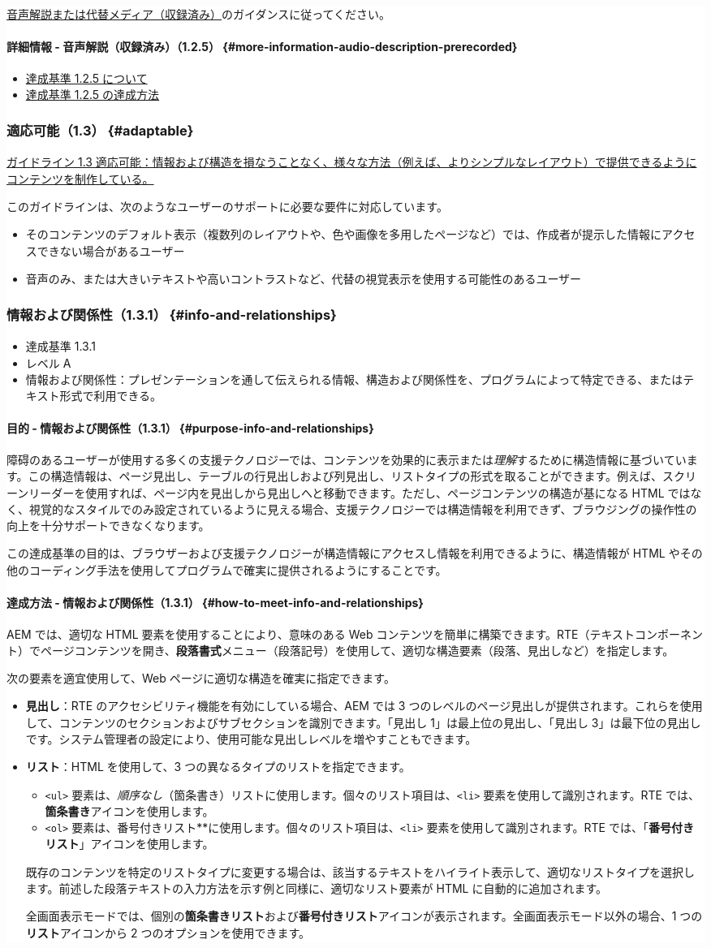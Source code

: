[音声解説または代替メディア（収録済み）](#audio-description-or-media-alternative-prerecorded)のガイダンスに従ってください。

#### 詳細情報 - 音声解説（収録済み）（1.2.5） {#more-information-audio-description-prerecorded}

* [達成基準 1.2.5 について](https://www.w3.org/WAI/WCAG21/Understanding/audio-description-prerecorded.html)
* [達成基準 1.2.5 の達成方法](https://www.w3.org/WAI/WCAG21/quickref/#audio-description-prerecorded)

### 適応可能（1.3） {#adaptable}

[ガイドライン 1.3 適応可能：情報および構造を損なうことなく、様々な方法（例えば、よりシンプルなレイアウト）で提供できるようにコンテンツを制作している。](https://www.w3.org/TR/WCAG/#adaptable)

このガイドラインは、次のようなユーザーのサポートに必要な要件に対応しています。

* そのコンテンツのデフォルト表示（複数列のレイアウトや、色や画像を多用したページなど）では、作成者が提示した情報にアクセスできない場合があるユーザー

* 音声のみ、または大きいテキストや高いコントラストなど、代替の視覚表示を使用する可能性のあるユーザー

### 情報および関係性（1.3.1）                    {#info-and-relationships}

* 達成基準 1.3.1
* レベル A
* 情報および関係性：プレゼンテーションを通して伝えられる情報、構造および関係性を、プログラムによって特定できる、またはテキスト形式で利用できる。

#### 目的 - 情報および関係性（1.3.1）  {#purpose-info-and-relationships}

障碍のあるユーザーが使用する多くの支援テクノロジーでは、コンテンツを効果的に表示または&#x200B;*理解*&#x200B;するために構造情報に基づいています。この構造情報は、ページ見出し、テーブルの行見出しおよび列見出し、リストタイプの形式を取ることができます。例えば、スクリーンリーダーを使用すれば、ページ内を見出しから見出しへと移動できます。ただし、ページコンテンツの構造が基になる HTML ではなく、視覚的なスタイルでのみ設定されているように見える場合、支援テクノロジーでは構造情報を利用できず、ブラウジングの操作性の向上を十分サポートできなくなります。

この達成基準の目的は、ブラウザーおよび支援テクノロジーが構造情報にアクセスし情報を利用できるように、構造情報が HTML やその他のコーディング手法を使用してプログラムで確実に提供されるようにすることです。

#### 達成方法 - 情報および関係性（1.3.1） {#how-to-meet-info-and-relationships}

AEM では、適切な HTML 要素を使用することにより、意味のある Web コンテンツを簡単に構築できます。RTE（テキストコンポーネント）でページコンテンツを開き、**段落書式**&#x200B;メニュー（段落記号）を使用して、適切な構造要素（段落、見出しなど）を指定します。

次の要素を適宜使用して、Web ページに適切な構造を確実に指定できます。

* **見出し**：RTE のアクセシビリティ機能を有効にしている場合、AEM では 3 つのレベルのページ見出しが提供されます。これらを使用して、コンテンツのセクションおよびサブセクションを識別できます。「見出し 1」は最上位の見出し、「見出し 3」は最下位の見出しです。システム管理者の設定により、使用可能な見出しレベルを増やすこともできます。

* **リスト**：HTML を使用して、3 つの異なるタイプのリストを指定できます。
   * `<ul>` 要素は、*順序なし*（箇条書き）リストに使用します。個々のリスト項目は、`<li>` 要素を使用して識別されます。RTE では、**箇条書き**&#x200B;アイコンを使用します。
   * `<ol>` 要素は、番号付きリスト&#x200B;**&#x200B;に使用します。個々のリスト項目は、`<li>` 要素を使用して識別されます。RTE では、「**番号付きリスト**」アイコンを使用します。

   既存のコンテンツを特定のリストタイプに変更する場合は、該当するテキストをハイライト表示して、適切なリストタイプを選択します。前述した段落テキストの入力方法を示す例と同様に、適切なリスト要素が HTML に自動的に追加されます。

   全画面表示モードでは、個別の&#x200B;**箇条書きリスト**&#x200B;および&#x200B;**番号付きリスト**&#x200B;アイコンが表示されます。全画面表示モード以外の場合、1 つの&#x200B;**リスト**&#x200B;アイコンから 2 つのオプションを使用できます。
